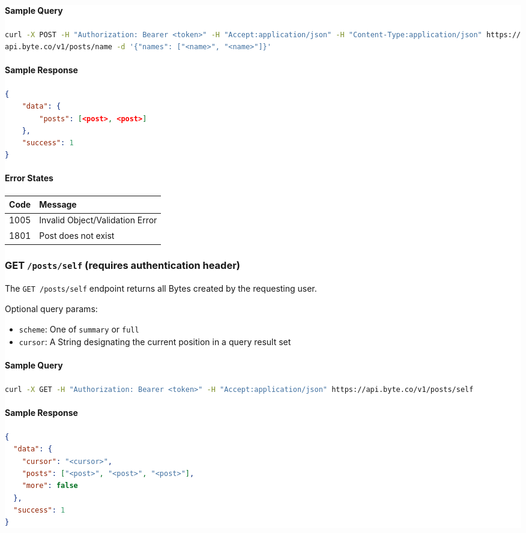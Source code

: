 #### Sample Query

```bash
curl -X POST -H "Authorization: Bearer <token>" -H "Accept:application/json" -H "Content-Type:application/json" https://api.byte.co/v1/posts/name -d '{"names": ["<name>", "<name>"]}'
```

#### Sample Response

```json
{
    "data": {
        "posts": [<post>, <post>]
    },
    "success": 1
}
```

#### Error States

| Code | Message |
| :---: | :--- |
| 1005 | Invalid Object/Validation Error |
| 1801 | Post does not exist |


### **GET** `/posts/self` (requires authentication header)

The `GET /posts/self` endpoint returns all Bytes created by the requesting user.

Optional query params:

* `scheme`: One of `summary` or `full`
* `cursor`: A String designating the current position in a query result set

#### Sample Query

```bash
curl -X GET -H "Authorization: Bearer <token>" -H "Accept:application/json" https://api.byte.co/v1/posts/self
```

#### Sample Response

```json
{
  "data": {
    "cursor": "<cursor>",
    "posts": ["<post>", "<post>", "<post>"],
    "more": false
  },
  "success": 1
}
```
